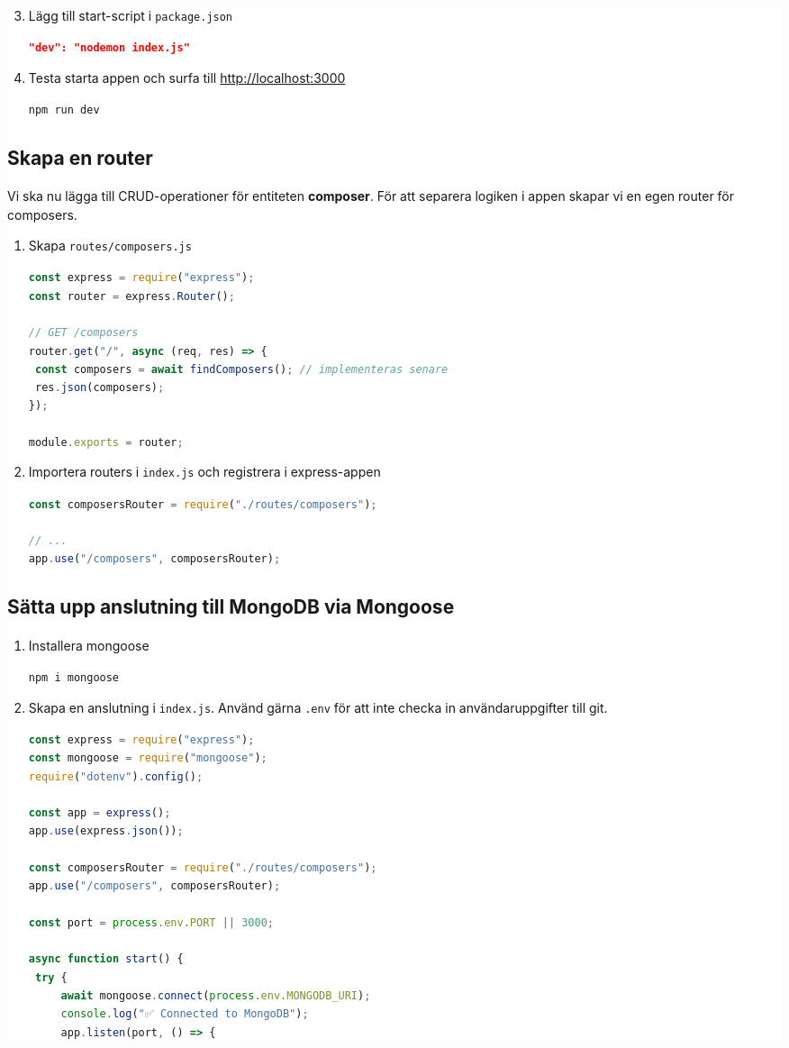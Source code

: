 3. Lägg till start-script i `package.json`

   ```json
   "dev": "nodemon index.js"
   ```

4. Testa starta appen och surfa till [http://localhost:3000](http://localhost:3000)

   ```bash
   npm run dev
   ```

## Skapa en router

Vi ska nu lägga till CRUD-operationer för entiteten **composer**. För att separera logiken i appen skapar vi en egen router för composers.

1. Skapa `routes/composers.js`

   ```js
   const express = require("express");
   const router = express.Router();

   // GET /composers
   router.get("/", async (req, res) => {
   	const composers = await findComposers(); // implementeras senare
   	res.json(composers);
   });

   module.exports = router;
   ```

2. Importera routers i `index.js` och registrera i express-appen

   ```js
   const composersRouter = require("./routes/composers");

   // ...
   app.use("/composers", composersRouter);
   ```

## Sätta upp anslutning till MongoDB via Mongoose

1. Installera mongoose

   ```bash
   npm i mongoose
   ```

2. Skapa en anslutning i `index.js`. Använd gärna `.env` för att inte checka in användaruppgifter till git.

   ```js
   const express = require("express");
   const mongoose = require("mongoose");
   require("dotenv").config();

   const app = express();
   app.use(express.json());

   const composersRouter = require("./routes/composers");
   app.use("/composers", composersRouter);

   const port = process.env.PORT || 3000;

   async function start() {
   	try {
   		await mongoose.connect(process.env.MONGODB_URI);
   		console.log("✅ Connected to MongoDB");
   		app.listen(port, () => {
   ```